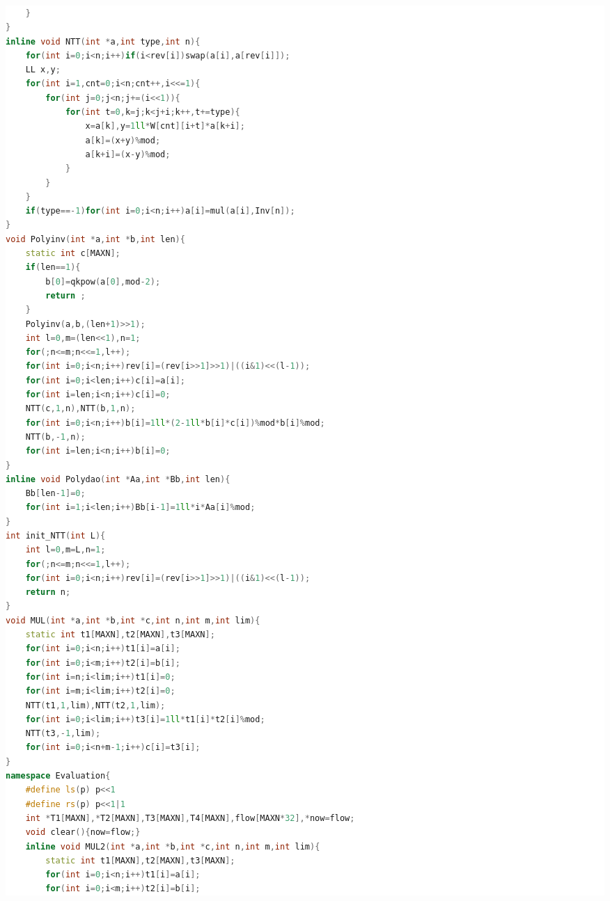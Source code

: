 ```cpp
    } 
} 
inline void NTT(int *a,int type,int n){
    for(int i=0;i<n;i++)if(i<rev[i])swap(a[i],a[rev[i]]);
    LL x,y;
    for(int i=1,cnt=0;i<n;cnt++,i<<=1){
        for(int j=0;j<n;j+=(i<<1)){
            for(int t=0,k=j;k<j+i;k++,t+=type){
                x=a[k],y=1ll*W[cnt][i+t]*a[k+i];
                a[k]=(x+y)%mod;
                a[k+i]=(x-y)%mod;
            }
        }
    }
    if(type==-1)for(int i=0;i<n;i++)a[i]=mul(a[i],Inv[n]);
}
void Polyinv(int *a,int *b,int len){
	static int c[MAXN];
	if(len==1){
		b[0]=qkpow(a[0],mod-2);
		return ;
	}
	Polyinv(a,b,(len+1)>>1);
	int l=0,m=(len<<1),n=1;
	for(;n<=m;n<<=1,l++);
	for(int i=0;i<n;i++)rev[i]=(rev[i>>1]>>1)|((i&1)<<(l-1));
	for(int i=0;i<len;i++)c[i]=a[i];
	for(int i=len;i<n;i++)c[i]=0;
	NTT(c,1,n),NTT(b,1,n);
	for(int i=0;i<n;i++)b[i]=1ll*(2-1ll*b[i]*c[i])%mod*b[i]%mod;
	NTT(b,-1,n);
	for(int i=len;i<n;i++)b[i]=0;
}
inline void Polydao(int *Aa,int *Bb,int len){
	Bb[len-1]=0;
	for(int i=1;i<len;i++)Bb[i-1]=1ll*i*Aa[i]%mod;
}
int init_NTT(int L){
	int l=0,m=L,n=1;
	for(;n<=m;n<<=1,l++);
	for(int i=0;i<n;i++)rev[i]=(rev[i>>1]>>1)|((i&1)<<(l-1));
	return n;
}
void MUL(int *a,int *b,int *c,int n,int m,int lim){
	static int t1[MAXN],t2[MAXN],t3[MAXN];
	for(int i=0;i<n;i++)t1[i]=a[i];
	for(int i=0;i<m;i++)t2[i]=b[i];
	for(int i=n;i<lim;i++)t1[i]=0;
	for(int i=m;i<lim;i++)t2[i]=0;
	NTT(t1,1,lim),NTT(t2,1,lim);
	for(int i=0;i<lim;i++)t3[i]=1ll*t1[i]*t2[i]%mod;
	NTT(t3,-1,lim);
	for(int i=0;i<n+m-1;i++)c[i]=t3[i]; 
}
namespace Evaluation{
	#define ls(p) p<<1
	#define rs(p) p<<1|1
	int *T1[MAXN],*T2[MAXN],T3[MAXN],T4[MAXN],flow[MAXN*32],*now=flow;
	void clear(){now=flow;}
	inline void MUL2(int *a,int *b,int *c,int n,int m,int lim){
		static int t1[MAXN],t2[MAXN],t3[MAXN];
		for(int i=0;i<n;i++)t1[i]=a[i];
		for(int i=0;i<m;i++)t2[i]=b[i];
```